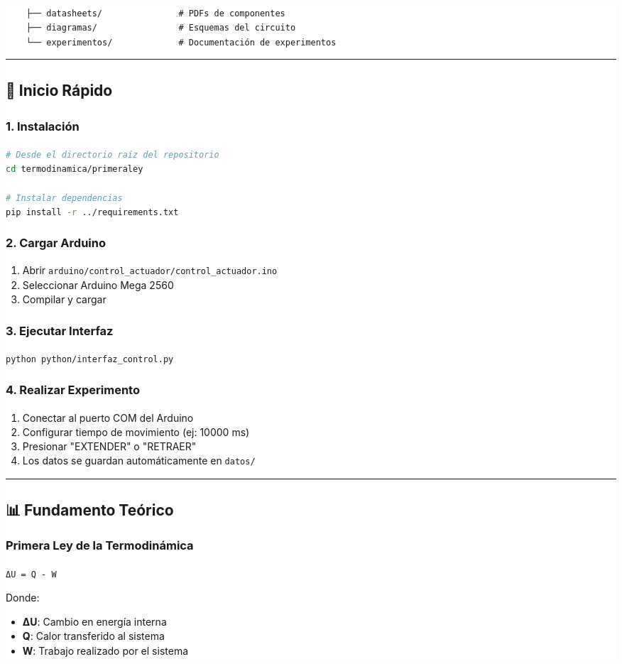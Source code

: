 ```
    ├── datasheets/               # PDFs de componentes
    ├── diagramas/                # Esquemas del circuito
    └── experimentos/             # Documentación de experimentos
```

---

## 🚀 Inicio Rápido

### 1. Instalación

```bash
# Desde el directorio raíz del repositorio
cd termodinamica/primeraley

# Instalar dependencias
pip install -r ../requirements.txt
```

### 2. Cargar Arduino

1. Abrir `arduino/control_actuador/control_actuador.ino`
2. Seleccionar Arduino Mega 2560
3. Compilar y cargar

### 3. Ejecutar Interfaz

```bash
python python/interfaz_control.py
```

### 4. Realizar Experimento

1. Conectar al puerto COM del Arduino
2. Configurar tiempo de movimiento (ej: 10000 ms)
3. Presionar "EXTENDER" o "RETRAER"
4. Los datos se guardan automáticamente en `datos/`

---

## 📊 Fundamento Teórico

### Primera Ley de la Termodinámica

```
ΔU = Q - W
```

Donde:
- **ΔU**: Cambio en energía interna
- **Q**: Calor transferido al sistema
- **W**: Trabajo realizado por el sistema
